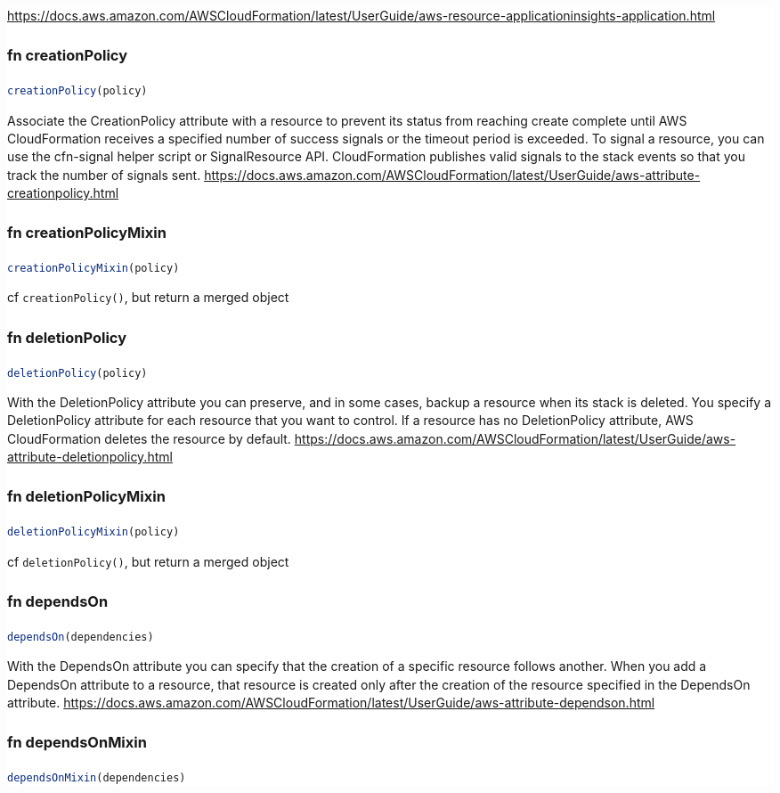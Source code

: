 https://docs.aws.amazon.com/AWSCloudFormation/latest/UserGuide/aws-resource-applicationinsights-application.html

### fn creationPolicy

```ts
creationPolicy(policy)
```

Associate the CreationPolicy attribute with a resource to prevent its status from reaching create complete until AWS CloudFormation receives a specified number of success signals or the timeout period is exceeded. To signal a resource, you can use the cfn-signal helper script or SignalResource API. CloudFormation publishes valid signals to the stack events so that you track the number of signals sent. 
https://docs.aws.amazon.com/AWSCloudFormation/latest/UserGuide/aws-attribute-creationpolicy.html

### fn creationPolicyMixin

```ts
creationPolicyMixin(policy)
```

cf `creationPolicy()`, but return a merged object

### fn deletionPolicy

```ts
deletionPolicy(policy)
```

With the DeletionPolicy attribute you can preserve, and in some cases, backup a resource when its stack is deleted. You specify a DeletionPolicy attribute for each resource that you want to control. If a resource has no DeletionPolicy attribute, AWS CloudFormation deletes the resource by default. 
https://docs.aws.amazon.com/AWSCloudFormation/latest/UserGuide/aws-attribute-deletionpolicy.html

### fn deletionPolicyMixin

```ts
deletionPolicyMixin(policy)
```

cf `deletionPolicy()`, but return a merged object

### fn dependsOn

```ts
dependsOn(dependencies)
```

With the DependsOn attribute you can specify that the creation of a specific resource follows another. When you add a DependsOn attribute to a resource, that resource is created only after the creation of the resource specified in the DependsOn attribute. 
https://docs.aws.amazon.com/AWSCloudFormation/latest/UserGuide/aws-attribute-dependson.html

### fn dependsOnMixin

```ts
dependsOnMixin(dependencies)
```
